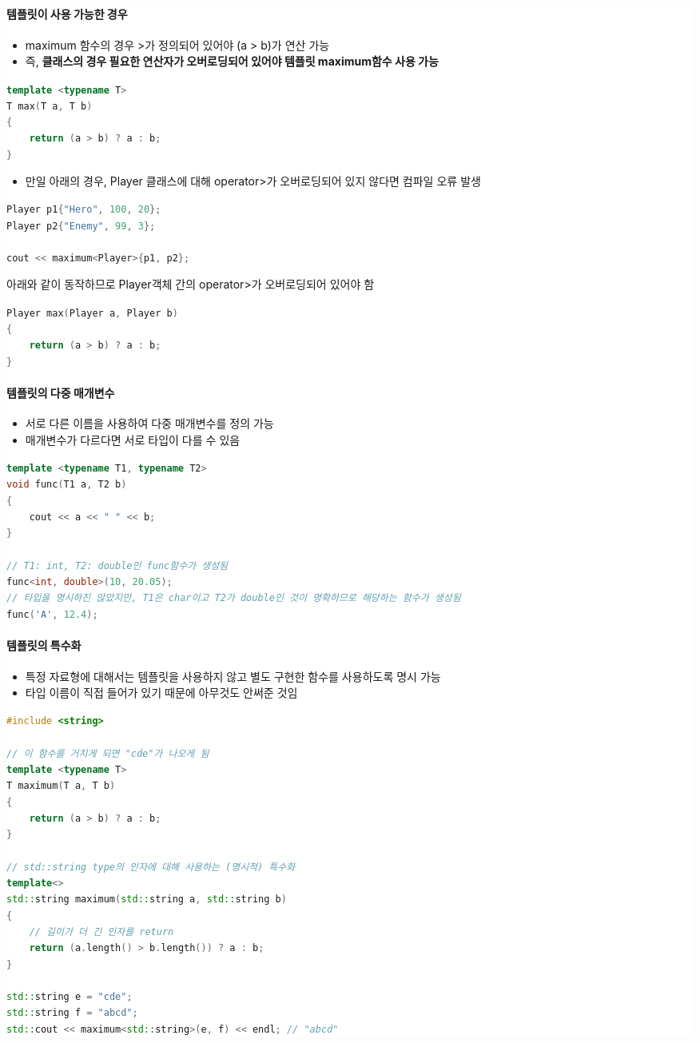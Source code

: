 #### 템플릿이 사용 가능한 경우
+ maximum 함수의 경우 >가 정의되어 있어야 (a > b)가 연산 가능
+ 즉, __클래스의 경우 필요한 연산자가 오버로딩되어 있어야 템플릿 maximum함수 사용 가능__
```cpp
template <typename T>
T max(T a, T b)
{
    return (a > b) ? a : b;
}
```

+ 만일 아래의 경우, Player 클래스에 대해 operator>가 오버로딩되어 있지 않다면 컴파일 오류 발생
```cpp
Player p1{"Hero", 100, 20};
Player p2{"Enemy", 99, 3};

cout << maximum<Player>{p1, p2};
```
아래와 같이 동작하므로 Player객체 간의 operator>가 오버로딩되어 있어야 함
```cpp
Player max(Player a, Player b)
{
    return (a > b) ? a : b;
}
```
#### 템플릿의 다중 매개변수
+ 서로 다른 이름을 사용하여 다중 매개변수를 정의 가능
+ 매개변수가 다르다면 서로 타입이 다를 수 있음
```cpp
template <typename T1, typename T2>
void func(T1 a, T2 b)
{
    cout << a << " " << b;
}

// T1: int, T2: double인 func함수가 생성됨
func<int, double>(10, 20.05);
// 타입을 명시하진 않았지만, T1은 char이고 T2가 double인 것이 명확하므로 해당하는 함수가 생성됨
func('A', 12.4);
```

#### 템플릿의 특수화
+ 특정 자료형에 대해서는 템플릿을 사용하지 않고 별도 구현한 함수를 사용하도록 명시 가능
+ 타입 이름이 직접 들어가 있기 때문에 아무것도 안써준 것임
```cpp
#include <string>

// 이 함수를 거치게 되면 "cde"가 나오게 됨
template <typename T>
T maximum(T a, T b)
{
    return (a > b) ? a : b;
}

// std::string type의 인자에 대해 사용하는 (명시적) 특수화
template<>
std::string maximum(std::string a, std::string b)
{
    // 길이가 더 긴 인자를 return
    return (a.length() > b.length()) ? a : b;
}

std::string e = "cde";
std::string f = "abcd";
std::cout << maximum<std::string>(e, f) << endl; // "abcd"
```